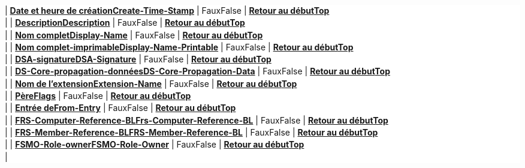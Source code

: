 | [<span data-ttu-id="2b988-185">**Date et heure de création**</span><span class="sxs-lookup"><span data-stu-id="2b988-185">**Create-Time-Stamp**</span></span>](a-createtimestamp.md)                            | <span data-ttu-id="2b988-186">Faux</span><span class="sxs-lookup"><span data-stu-id="2b988-186">False</span></span>     | [<span data-ttu-id="2b988-187">**Retour au début**</span><span class="sxs-lookup"><span data-stu-id="2b988-187">**Top**</span></span>](c-top.md)<br/> |
| [<span data-ttu-id="2b988-188">**Description**</span><span class="sxs-lookup"><span data-stu-id="2b988-188">**Description**</span></span>](a-description.md)                                      | <span data-ttu-id="2b988-189">Faux</span><span class="sxs-lookup"><span data-stu-id="2b988-189">False</span></span>     | [<span data-ttu-id="2b988-190">**Retour au début**</span><span class="sxs-lookup"><span data-stu-id="2b988-190">**Top**</span></span>](c-top.md)<br/> |
| [<span data-ttu-id="2b988-191">**Nom complet**</span><span class="sxs-lookup"><span data-stu-id="2b988-191">**Display-Name**</span></span>](a-displayname.md)                                     | <span data-ttu-id="2b988-192">Faux</span><span class="sxs-lookup"><span data-stu-id="2b988-192">False</span></span>     | [<span data-ttu-id="2b988-193">**Retour au début**</span><span class="sxs-lookup"><span data-stu-id="2b988-193">**Top**</span></span>](c-top.md)<br/> |
| [<span data-ttu-id="2b988-194">**Nom complet-imprimable**</span><span class="sxs-lookup"><span data-stu-id="2b988-194">**Display-Name-Printable**</span></span>](a-displaynameprintable.md)                  | <span data-ttu-id="2b988-195">Faux</span><span class="sxs-lookup"><span data-stu-id="2b988-195">False</span></span>     | [<span data-ttu-id="2b988-196">**Retour au début**</span><span class="sxs-lookup"><span data-stu-id="2b988-196">**Top**</span></span>](c-top.md)<br/> |
| [<span data-ttu-id="2b988-197">**DSA-signature**</span><span class="sxs-lookup"><span data-stu-id="2b988-197">**DSA-Signature**</span></span>](a-dsasignature.md)                                   | <span data-ttu-id="2b988-198">Faux</span><span class="sxs-lookup"><span data-stu-id="2b988-198">False</span></span>     | [<span data-ttu-id="2b988-199">**Retour au début**</span><span class="sxs-lookup"><span data-stu-id="2b988-199">**Top**</span></span>](c-top.md)<br/> |
| [<span data-ttu-id="2b988-200">**DS-Core-propagation-données**</span><span class="sxs-lookup"><span data-stu-id="2b988-200">**DS-Core-Propagation-Data**</span></span>](a-dscorepropagationdata.md)               | <span data-ttu-id="2b988-201">Faux</span><span class="sxs-lookup"><span data-stu-id="2b988-201">False</span></span>     | [<span data-ttu-id="2b988-202">**Retour au début**</span><span class="sxs-lookup"><span data-stu-id="2b988-202">**Top**</span></span>](c-top.md)<br/> |
| [<span data-ttu-id="2b988-203">**Nom de l’extension**</span><span class="sxs-lookup"><span data-stu-id="2b988-203">**Extension-Name**</span></span>](a-extensionname.md)                                 | <span data-ttu-id="2b988-204">Faux</span><span class="sxs-lookup"><span data-stu-id="2b988-204">False</span></span>     | [<span data-ttu-id="2b988-205">**Retour au début**</span><span class="sxs-lookup"><span data-stu-id="2b988-205">**Top**</span></span>](c-top.md)<br/> |
| [<span data-ttu-id="2b988-206">**Père**</span><span class="sxs-lookup"><span data-stu-id="2b988-206">**Flags**</span></span>](a-flags.md)                                                  | <span data-ttu-id="2b988-207">Faux</span><span class="sxs-lookup"><span data-stu-id="2b988-207">False</span></span>     | [<span data-ttu-id="2b988-208">**Retour au début**</span><span class="sxs-lookup"><span data-stu-id="2b988-208">**Top**</span></span>](c-top.md)<br/> |
| [<span data-ttu-id="2b988-209">**Entrée de**</span><span class="sxs-lookup"><span data-stu-id="2b988-209">**From-Entry**</span></span>](a-fromentry.md)                                         | <span data-ttu-id="2b988-210">Faux</span><span class="sxs-lookup"><span data-stu-id="2b988-210">False</span></span>     | [<span data-ttu-id="2b988-211">**Retour au début**</span><span class="sxs-lookup"><span data-stu-id="2b988-211">**Top**</span></span>](c-top.md)<br/> |
| [<span data-ttu-id="2b988-212">**FRS-Computer-Reference-BL**</span><span class="sxs-lookup"><span data-stu-id="2b988-212">**Frs-Computer-Reference-BL**</span></span>](a-frscomputerreferencebl.md)             | <span data-ttu-id="2b988-213">Faux</span><span class="sxs-lookup"><span data-stu-id="2b988-213">False</span></span>     | [<span data-ttu-id="2b988-214">**Retour au début**</span><span class="sxs-lookup"><span data-stu-id="2b988-214">**Top**</span></span>](c-top.md)<br/> |
| [<span data-ttu-id="2b988-215">**FRS-Member-Reference-BL**</span><span class="sxs-lookup"><span data-stu-id="2b988-215">**FRS-Member-Reference-BL**</span></span>](a-frsmemberreferencebl.md)                 | <span data-ttu-id="2b988-216">Faux</span><span class="sxs-lookup"><span data-stu-id="2b988-216">False</span></span>     | [<span data-ttu-id="2b988-217">**Retour au début**</span><span class="sxs-lookup"><span data-stu-id="2b988-217">**Top**</span></span>](c-top.md)<br/> |
| [<span data-ttu-id="2b988-218">**FSMO-Role-owner**</span><span class="sxs-lookup"><span data-stu-id="2b988-218">**FSMO-Role-Owner**</span></span>](a-fsmoroleowner.md)                                | <span data-ttu-id="2b988-219">Faux</span><span class="sxs-lookup"><span data-stu-id="2b988-219">False</span></span>     | [<span data-ttu-id="2b988-220">**Retour au début**</span><span class="sxs-lookup"><span data-stu-id="2b988-220">**Top**</span></span>](c-top.md)<br/> |